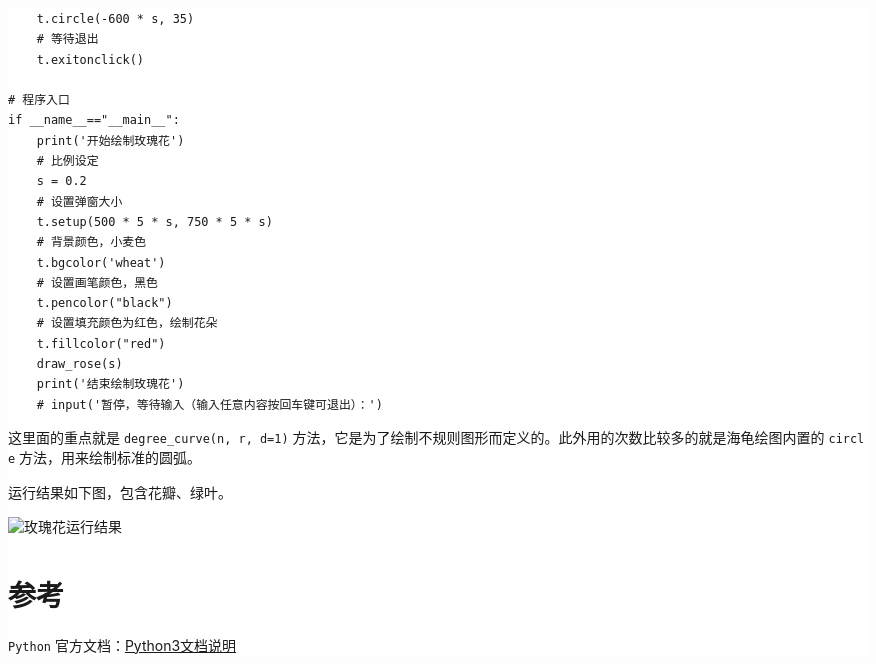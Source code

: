 ```
    t.circle(-600 * s, 35)
    # 等待退出
    t.exitonclick()

# 程序入口
if __name__=="__main__":
    print('开始绘制玫瑰花')
    # 比例设定
    s = 0.2
    # 设置弹窗大小
    t.setup(500 * 5 * s, 750 * 5 * s)
    # 背景颜色，小麦色
    t.bgcolor('wheat')
    # 设置画笔颜色，黑色
    t.pencolor("black")
    # 设置填充颜色为红色，绘制花朵
    t.fillcolor("red")
    draw_rose(s)
    print('结束绘制玫瑰花')
    # input('暂停，等待输入（输入任意内容按回车键可退出）：')
```

这里面的重点就是 `degree_curve(n, r, d=1)` 方法，它是为了绘制不规则图形而定义的。此外用的次数比较多的就是海龟绘图内置的 `circle` 方法，用来绘制标准的圆弧。

运行结果如下图，包含花瓣、绿叶。

![玫瑰花运行结果](https://raw.githubusercontent.com/iplaypi/img-playpi/master/img/2019/20191117003518.png "玫瑰花运行结果")


# 参考


`Python` 官方文档：[Python3文档说明](https://docs.python.org/zh-cn/3/library/turtle.html)

